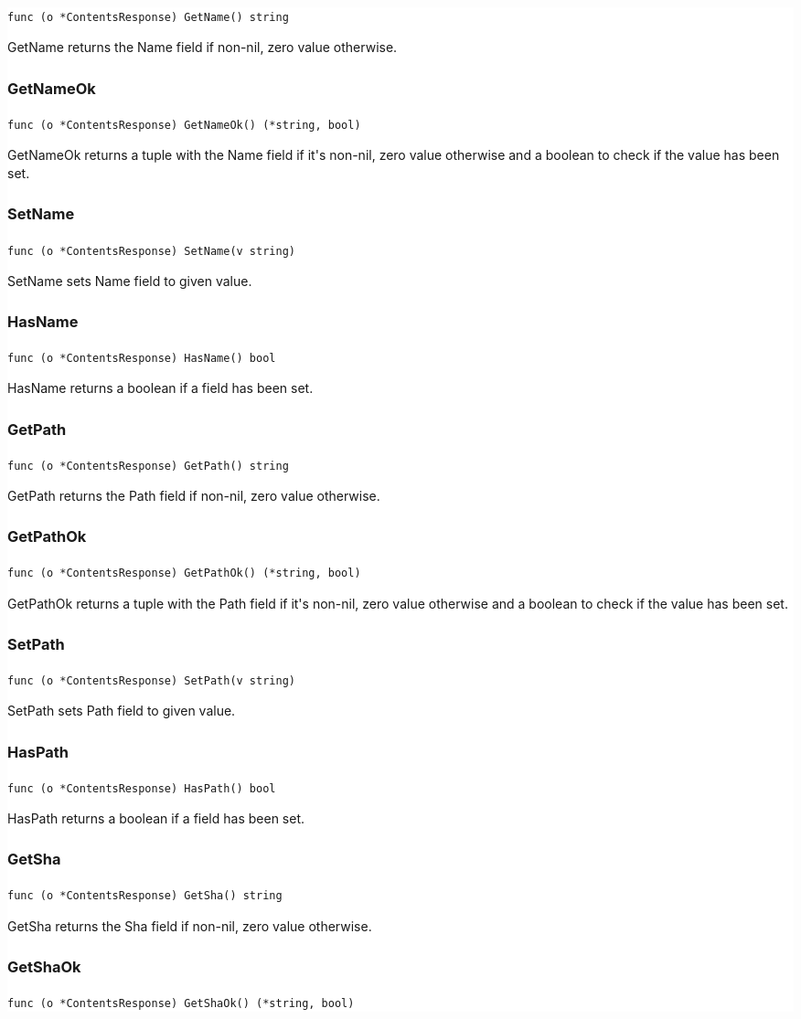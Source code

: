 `func (o *ContentsResponse) GetName() string`

GetName returns the Name field if non-nil, zero value otherwise.

### GetNameOk

`func (o *ContentsResponse) GetNameOk() (*string, bool)`

GetNameOk returns a tuple with the Name field if it's non-nil, zero value otherwise
and a boolean to check if the value has been set.

### SetName

`func (o *ContentsResponse) SetName(v string)`

SetName sets Name field to given value.

### HasName

`func (o *ContentsResponse) HasName() bool`

HasName returns a boolean if a field has been set.

### GetPath

`func (o *ContentsResponse) GetPath() string`

GetPath returns the Path field if non-nil, zero value otherwise.

### GetPathOk

`func (o *ContentsResponse) GetPathOk() (*string, bool)`

GetPathOk returns a tuple with the Path field if it's non-nil, zero value otherwise
and a boolean to check if the value has been set.

### SetPath

`func (o *ContentsResponse) SetPath(v string)`

SetPath sets Path field to given value.

### HasPath

`func (o *ContentsResponse) HasPath() bool`

HasPath returns a boolean if a field has been set.

### GetSha

`func (o *ContentsResponse) GetSha() string`

GetSha returns the Sha field if non-nil, zero value otherwise.

### GetShaOk

`func (o *ContentsResponse) GetShaOk() (*string, bool)`
